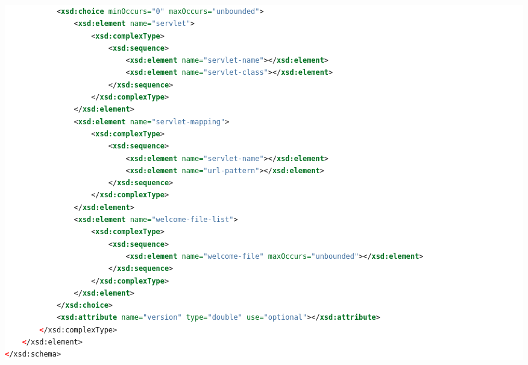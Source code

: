 ```xml
            <xsd:choice minOccurs="0" maxOccurs="unbounded">
                <xsd:element name="servlet">
                    <xsd:complexType>
                        <xsd:sequence>
                            <xsd:element name="servlet-name"></xsd:element>
                            <xsd:element name="servlet-class"></xsd:element>
                        </xsd:sequence>
                    </xsd:complexType>
                </xsd:element>
                <xsd:element name="servlet-mapping">
                    <xsd:complexType>
                        <xsd:sequence>
                            <xsd:element name="servlet-name"></xsd:element>
                            <xsd:element name="url-pattern"></xsd:element>
                        </xsd:sequence>
                    </xsd:complexType>
                </xsd:element>
                <xsd:element name="welcome-file-list">
                    <xsd:complexType>
                        <xsd:sequence>
                            <xsd:element name="welcome-file" maxOccurs="unbounded"></xsd:element>
                        </xsd:sequence>
                    </xsd:complexType>
                </xsd:element>
            </xsd:choice>
            <xsd:attribute name="version" type="double" use="optional"></xsd:attribute>
        </xsd:complexType>
    </xsd:element>
</xsd:schema>
```
